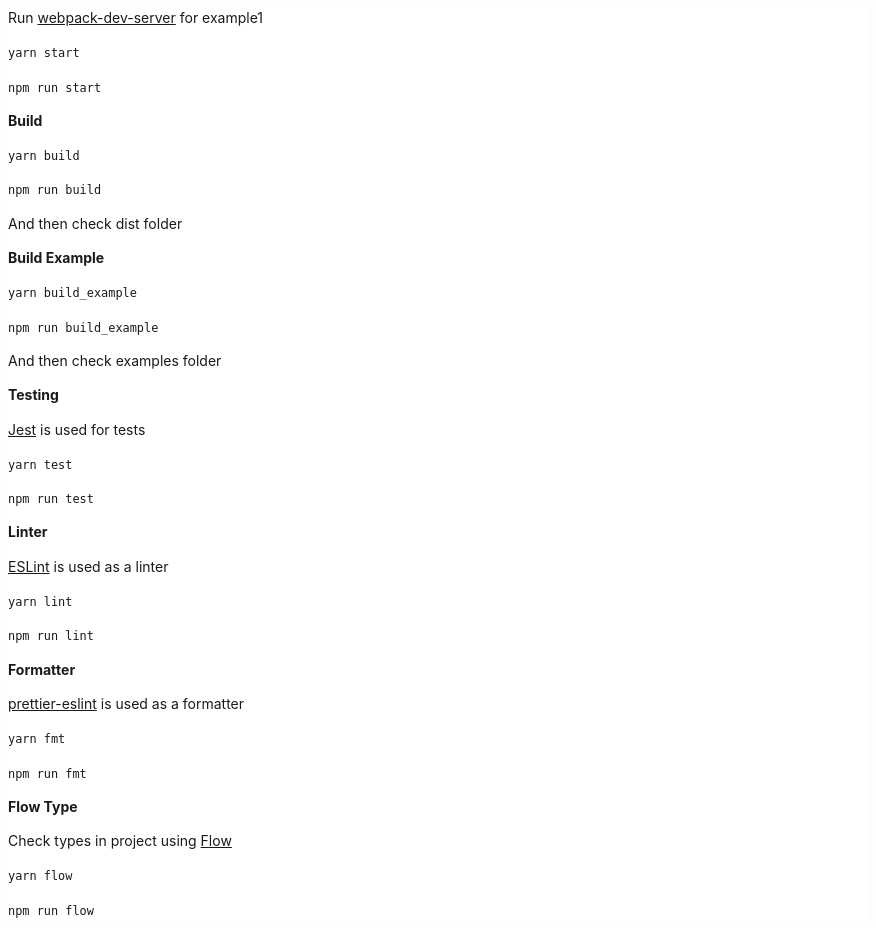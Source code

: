 Run [webpack-dev-server](https://github.com/webpack/webpack-dev-server) for example1
```shell
yarn start
```
```shell
npm run start
```

**Build**

```shell
yarn build
```
```shell
npm run build
```
And then check dist folder

**Build Example**

```shell
yarn build_example
```
```shell
npm run build_example
```
And then check examples folder


**Testing**

[Jest](https://github.com/facebook/jest) is used for tests
```shell
yarn test
```
```shell
npm run test
```

**Linter**

[ESLint](https://github.com/eslint/eslint) is used as a linter
```shell
yarn lint
```
```shell
npm run lint
```

**Formatter**

[prettier-eslint](https://github.com/prettier/prettier-eslint) is used as a formatter
```shell
yarn fmt
```
```shell
npm run fmt
```

**Flow Type**

Check types in project using [Flow](https://github.com/facebook/flow)
```shell
yarn flow
```
```shell
npm run flow
```

